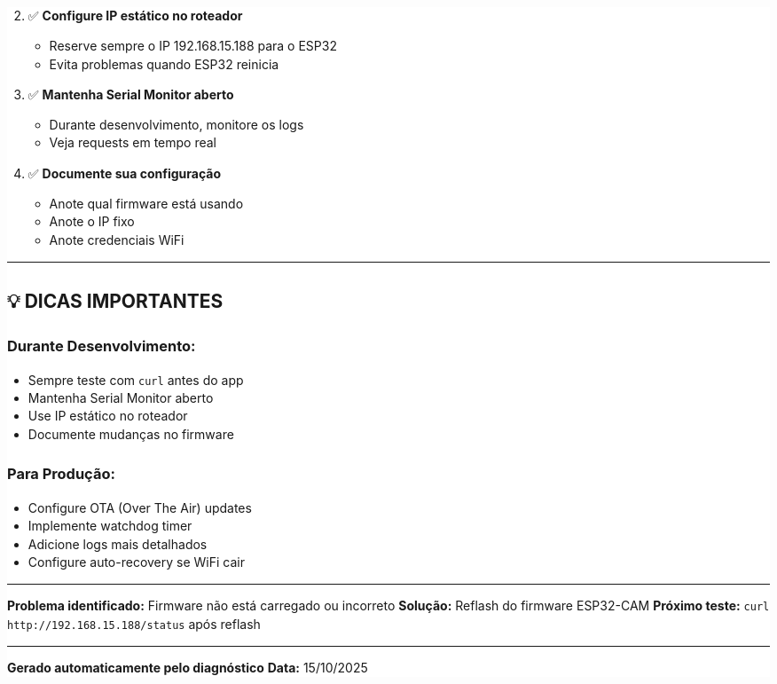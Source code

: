 2. ✅ **Configure IP estático no roteador**
   - Reserve sempre o IP 192.168.15.188 para o ESP32
   - Evita problemas quando ESP32 reinicia

3. ✅ **Mantenha Serial Monitor aberto**
   - Durante desenvolvimento, monitore os logs
   - Veja requests em tempo real

4. ✅ **Documente sua configuração**
   - Anote qual firmware está usando
   - Anote o IP fixo
   - Anote credenciais WiFi

---

## 💡 DICAS IMPORTANTES

### Durante Desenvolvimento:
- Sempre teste com `curl` antes do app
- Mantenha Serial Monitor aberto
- Use IP estático no roteador
- Documente mudanças no firmware

### Para Produção:
- Configure OTA (Over The Air) updates
- Implemente watchdog timer
- Adicione logs mais detalhados
- Configure auto-recovery se WiFi cair

---

**Problema identificado:** Firmware não está carregado ou incorreto
**Solução:** Reflash do firmware ESP32-CAM
**Próximo teste:** `curl http://192.168.15.188/status` após reflash

---

**Gerado automaticamente pelo diagnóstico**
**Data:** 15/10/2025
